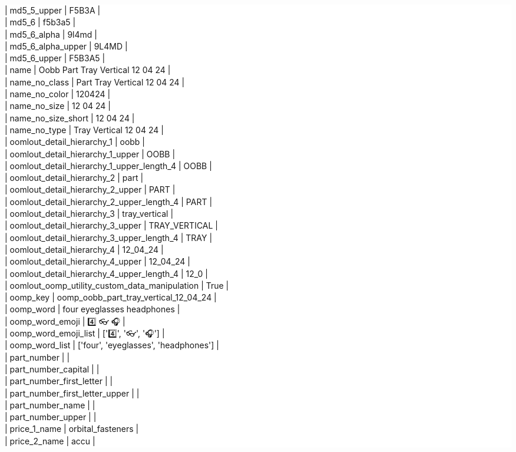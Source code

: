 | md5_5_upper | F5B3A |  
| md5_6 | f5b3a5 |  
| md5_6_alpha | 9l4md |  
| md5_6_alpha_upper | 9L4MD |  
| md5_6_upper | F5B3A5 |  
| name | Oobb Part Tray Vertical 12 04 24 |  
| name_no_class | Part Tray Vertical 12 04 24 |  
| name_no_color | 120424 |  
| name_no_size | 12 04 24 |  
| name_no_size_short | 12 04 24 |  
| name_no_type | Tray Vertical 12 04 24 |  
| oomlout_detail_hierarchy_1 | oobb |  
| oomlout_detail_hierarchy_1_upper | OOBB |  
| oomlout_detail_hierarchy_1_upper_length_4 | OOBB |  
| oomlout_detail_hierarchy_2 | part |  
| oomlout_detail_hierarchy_2_upper | PART |  
| oomlout_detail_hierarchy_2_upper_length_4 | PART |  
| oomlout_detail_hierarchy_3 | tray_vertical |  
| oomlout_detail_hierarchy_3_upper | TRAY_VERTICAL |  
| oomlout_detail_hierarchy_3_upper_length_4 | TRAY |  
| oomlout_detail_hierarchy_4 | 12_04_24 |  
| oomlout_detail_hierarchy_4_upper | 12_04_24 |  
| oomlout_detail_hierarchy_4_upper_length_4 | 12_0 |  
| oomlout_oomp_utility_custom_data_manipulation | True |  
| oomp_key | oomp_oobb_part_tray_vertical_12_04_24 |  
| oomp_word | four eyeglasses headphones |  
| oomp_word_emoji | :four: :eyeglasses: :headphones: |  
| oomp_word_emoji_list | [':four:', ':eyeglasses:', ':headphones:'] |  
| oomp_word_list | ['four', 'eyeglasses', 'headphones'] |  
| part_number |  |  
| part_number_capital |  |  
| part_number_first_letter |  |  
| part_number_first_letter_upper |  |  
| part_number_name |  |  
| part_number_upper |  |  
| price_1_name | orbital_fasteners |  
| price_2_name | accu |  